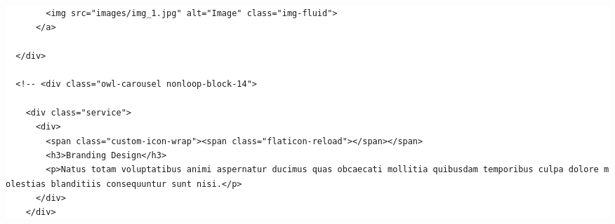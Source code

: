             <img src="images/img_1.jpg" alt="Image" class="img-fluid">
          </a>
          
      </div>
        
      <!-- <div class="owl-carousel nonloop-block-14">
        
        <div class="service">
          <div>
            <span class="custom-icon-wrap"><span class="flaticon-reload"></span></span>
            <h3>Branding Design</h3>
            <p>Natus totam voluptatibus animi aspernatur ducimus quas obcaecati mollitia quibusdam temporibus culpa dolore molestias blanditiis consequuntur sunt nisi.</p>
          </div>
        </div>
